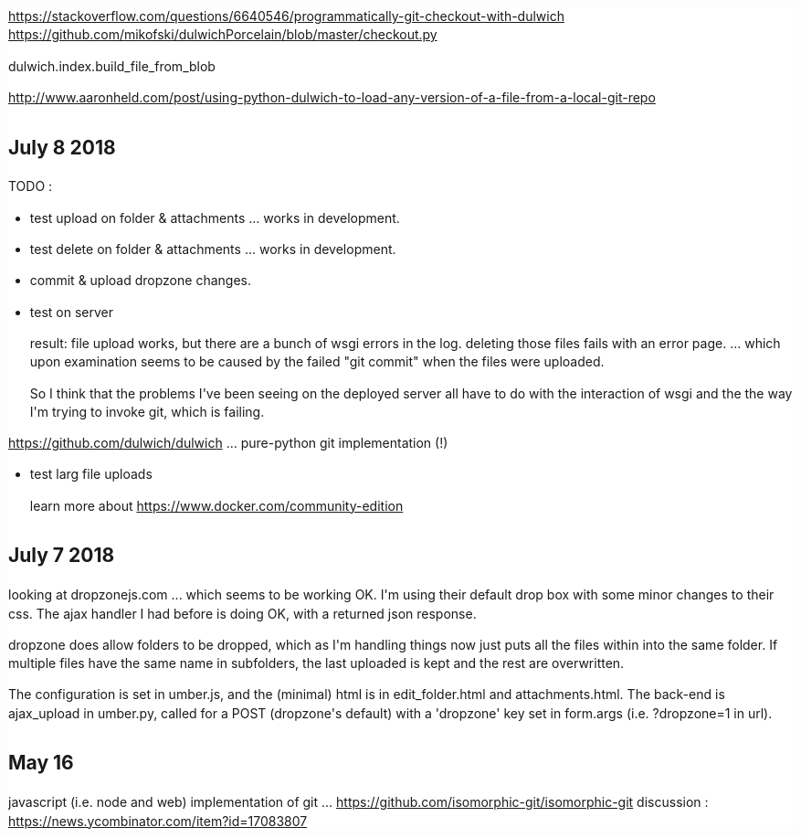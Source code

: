   https://stackoverflow.com/questions/6640546/programmatically-git-checkout-with-dulwich
  https://github.com/mikofski/dulwichPorcelain/blob/master/checkout.py

  dulwich.index.build_file_from_blob

  http://www.aaronheld.com/post/using-python-dulwich-to-load-any-version-of-a-file-from-a-local-git-repo
   

## July 8 2018

 TODO :
   + test upload on folder & attachments ... works in development.
   + test delete on folder & attachments ... works in development.
   
   + commit & upload dropzone changes.
   
   - test on server

     result: file upload works, but there are a bunch of wsgi errors in the log.
             deleting those files fails with an error page.
             ... which upon examination seems to be caused
                 by the failed "git commit" when the files were uploaded.

     So I think that the problems I've been seeing on the deployed server
     all have to do with the interaction of wsgi and the the way I'm
     trying to invoke git, which is failing.

  https://github.com/dulwich/dulwich ... pure-python git implementation (!)


- test larg file uploads

   learn more about https://www.docker.com/community-edition

## July 7 2018

 looking at dropzonejs.com ... which seems to be working OK.
 I'm using their default drop box with some minor changes to their css.
 The ajax handler I had before is doing OK, with a returned json response.

 dropzone does allow folders to be dropped, which as I'm handling things now
 just puts all the files within into the same folder. If multiple files
 have the same name in subfolders, the last uploaded is kept and the
 rest are overwritten.

 The configuration is set in umber.js, and the (minimal) html is in
 edit_folder.html and attachments.html. The back-end is ajax_upload
 in umber.py, called for a POST (dropzone's default) with a
 'dropzone' key set in form.args (i.e. ?dropzone=1 in url).

## May 16

 javascript (i.e. node and web) implementation of git ...
 https://github.com/isomorphic-git/isomorphic-git
 discussion : https://news.ycombinator.com/item?id=17083807 
